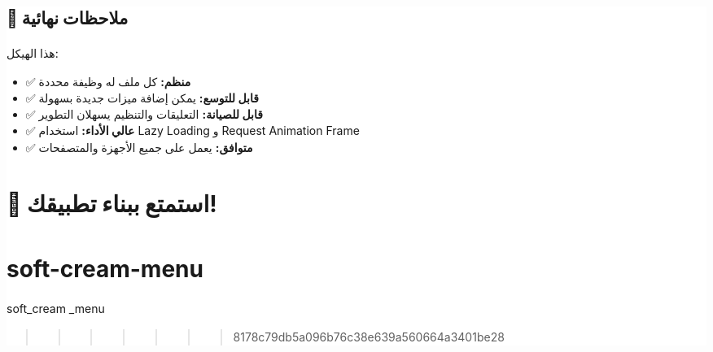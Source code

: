 ## 🎉 ملاحظات نهائية

هذا الهيكل:
- ✅ **منظم:** كل ملف له وظيفة محددة
- ✅ **قابل للتوسع:** يمكن إضافة ميزات جديدة بسهولة
- ✅ **قابل للصيانة:** التعليقات والتنظيم يسهلان التطوير
- ✅ **عالي الأداء:** استخدام Lazy Loading و Request Animation Frame
- ✅ **متوافق:** يعمل على جميع الأجهزة والمتصفحات

🍦 **استمتع ببناء تطبيقك!**
=======
# soft-cream-menu
soft_cream _menu
>>>>>>> 8178c79db5a096b76c38e639a560664a3401be28
